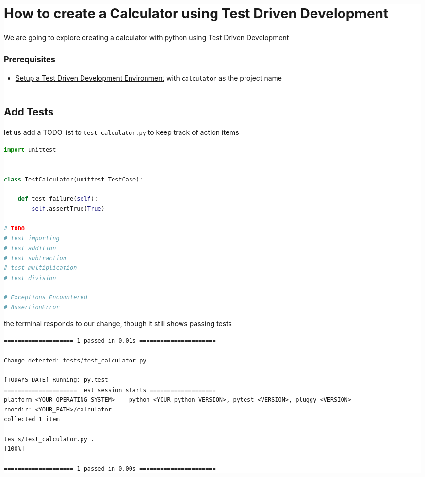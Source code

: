 # How to create a Calculator using Test Driven Development

We are going to explore creating a calculator with python using Test Driven Development

### Prerequisites

- [Setup a Test Driven Development Environment](./TDD_SETUP.md) with `calculator` as the project name

---

## Add Tests

let us add a TODO list to `test_calculator.py` to keep track of action items
```python
import unittest


class TestCalculator(unittest.TestCase):

    def test_failure(self):
        self.assertTrue(True)

# TODO
# test importing
# test addition
# test subtraction
# test multiplication
# test division

# Exceptions Encountered
# AssertionError
```

the terminal responds to our change, though it still shows passing tests

```shell
==================== 1 passed in 0.01s ======================

Change detected: tests/test_calculator.py

[TODAYS_DATE] Running: py.test
===================== test session starts ===================
platform <YOUR_OPERATING_SYSTEM> -- python <YOUR_python_VERSION>, pytest-<VERSION>, pluggy-<VERSION>
rootdir: <YOUR_PATH>/calculator
collected 1 item

tests/test_calculator.py .                                                                                                    [100%]

==================== 1 passed in 0.00s ======================
```
